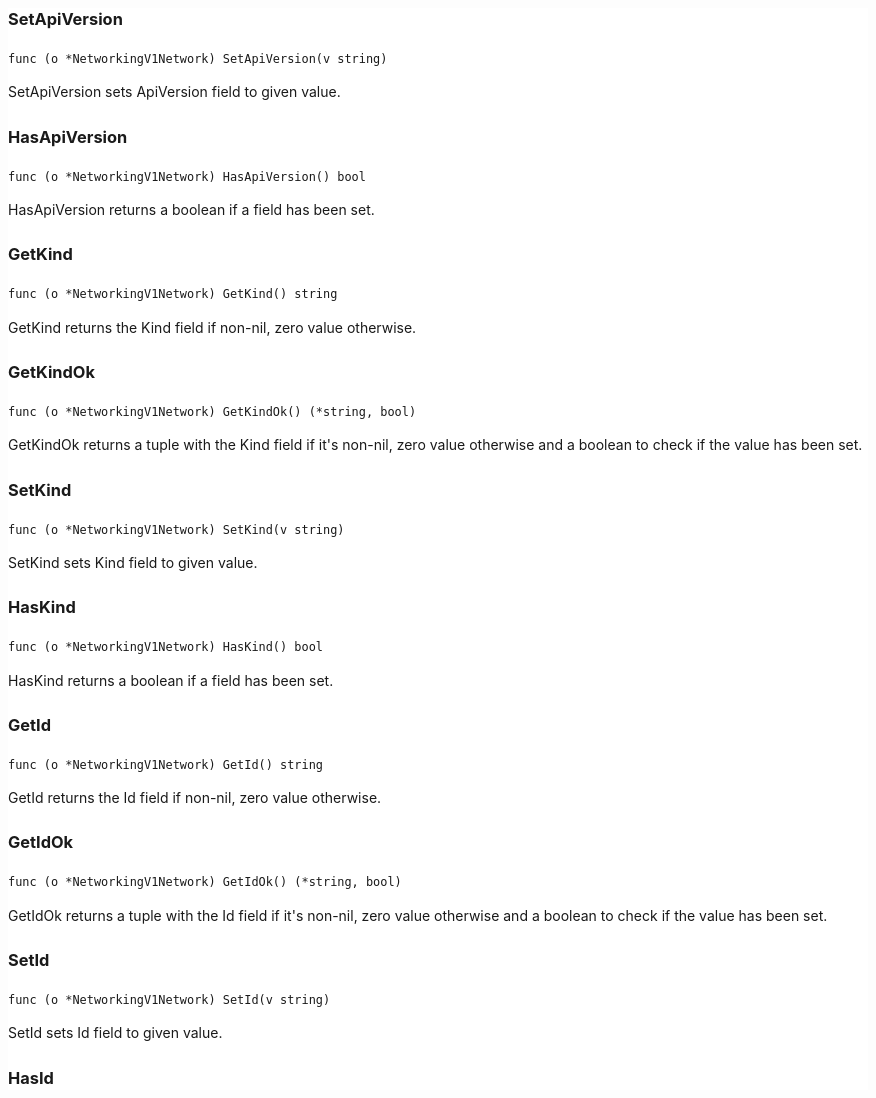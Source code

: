 ### SetApiVersion

`func (o *NetworkingV1Network) SetApiVersion(v string)`

SetApiVersion sets ApiVersion field to given value.

### HasApiVersion

`func (o *NetworkingV1Network) HasApiVersion() bool`

HasApiVersion returns a boolean if a field has been set.

### GetKind

`func (o *NetworkingV1Network) GetKind() string`

GetKind returns the Kind field if non-nil, zero value otherwise.

### GetKindOk

`func (o *NetworkingV1Network) GetKindOk() (*string, bool)`

GetKindOk returns a tuple with the Kind field if it's non-nil, zero value otherwise
and a boolean to check if the value has been set.

### SetKind

`func (o *NetworkingV1Network) SetKind(v string)`

SetKind sets Kind field to given value.

### HasKind

`func (o *NetworkingV1Network) HasKind() bool`

HasKind returns a boolean if a field has been set.

### GetId

`func (o *NetworkingV1Network) GetId() string`

GetId returns the Id field if non-nil, zero value otherwise.

### GetIdOk

`func (o *NetworkingV1Network) GetIdOk() (*string, bool)`

GetIdOk returns a tuple with the Id field if it's non-nil, zero value otherwise
and a boolean to check if the value has been set.

### SetId

`func (o *NetworkingV1Network) SetId(v string)`

SetId sets Id field to given value.

### HasId
